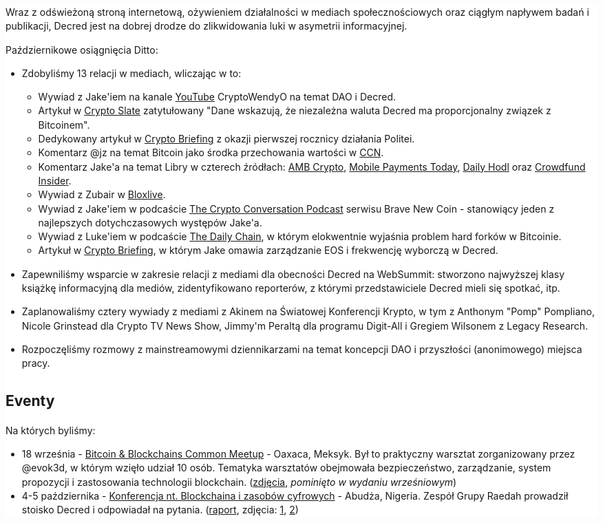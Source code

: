 Wraz z odświeżoną stroną internetową, ożywieniem działalności w mediach społecznościowych oraz ciągłym napływem badań i publikacji, Decred jest na dobrej drodze do zlikwidowania luki w asymetrii informacyjnej.

Październikowe osiągnięcia Ditto:

- Zdobyliśmy 13 relacji w mediach, wliczając w to:

  - Wywiad z Jake'iem na kanale [YouTube](https://www.youtube.com/watch?v=dF7hkxzggvk) CryptoWendyO na temat DAO i Decred.
  - Artykuł w [Crypto Slate](https://cryptoslate.com/data-shows-autonomous-coin-decred-has-a-power-law-relationship-with-bitcoin/) zatytułowany "Dane wskazują, że niezależna waluta Decred ma proporcjonalny związek z Bitcoinem".
  - Dedykowany artykuł w [Crypto Briefing](https://cryptobriefing.com/decred-politeia-decentralized-governance/) z okazji pierwszej rocznicy działania Politei.
  - Komentarz @jz na temat Bitcoin jako środka przechowania wartości w [CCN](https://www.ccn.com/bitcoin-best-store-of-value-over-last-decade/).
  - Komentarz Jake'a na temat Libry w czterech źródłach: [AMB Crypto](https://eng.ambcrypto.com/facebooks-libra-project-loses-support-from-visa-mastercard-ebay-stripe/), [Mobile Payments Today](https://www.mobilepaymentstoday.com/articles/zuckerberg-faces-grilling-as-skeptical-house-panel-hears-case-for-libra-digital-currency/), [Daily Hodl](https://dailyhodl.com/2019/10/12/facebooks-david-marcus-cites-intense-pressure-as-ebay-visa-mastercard-stripe-paypal-abandon-crypto-project/amp/) oraz [Crowdfund Insider](https://www.crowdfundinsider.com/2019/10/152831-terrifying-the-idea-that-global-centralized-monopolies-like-facebook-would-also-control-money/).
  - Wywiad z Zubair w [Bloxlive](https://bloxlive.tv/video/MTc0Mg==/zubair-zia-explains-the-decred-digital-currency-and-its-origins).
  - Wywiad z Jake'iem w podcaście [The Crypto Conversation Podcast](https://bravenewcoin.com/insights/podcasts/decreds-privacy-flow-building-a-better-bitcoin-and-the-legend-of-satoshi) serwisu Brave New Coin - stanowiący jeden z najlepszych dotychczasowych występów Jake'a.
  - Wywiad z Luke'iem w podcaście [The Daily Chain](https://anchor.fm/thedailychain/episodes/Decred---a-Bitcoin-Hedge-e5rhmt), w którym elokwentnie wyjaśnia problem hard forków w Bitcoinie.
  - Artykuł w [Crypto Briefing](https://cryptobriefing.com/eos-governance-ico-settlement/), w którym Jake omawia zarządzanie EOS i frekwencję wyborczą w Decred.

- Zapewniliśmy wsparcie w zakresie relacji z mediami dla obecności Decred na WebSummit: stworzono najwyższej klasy książkę informacyjną dla mediów, zidentyfikowano reporterów, z którymi przedstawiciele Decred mieli się spotkać, itp.

- Zaplanowaliśmy cztery wywiady z mediami z Akinem na Światowej Konferencji Krypto, w tym z Anthonym "Pomp" Pompliano, Nicole Grinstead dla Crypto TV News Show, Jimmy'm Peraltą dla programu Digit-All i Gregiem Wilsonem z Legacy Research.

- Rozpoczęliśmy rozmowy z mainstreamowymi dziennikarzami na temat koncepcji DAO i przyszłości (anonimowego) miejsca pracy.

## Eventy

Na których byliśmy:

- 18 września - [Bitcoin & Blockchains Common Meetup](https://www.facebook.com/events/959839374354073/) - Oaxaca, Meksyk. Był to praktyczny warsztat zorganizowany przez @evok3d, w którym wzięło udział 10 osób. Tematyka warsztatów obejmowała bezpieczeństwo, zarządzanie, system propozycji i zastosowania technologii blockchain. ([zdjęcia](https://twitter.com/Decred_ES/status/1174803011610259456), _pominięto w wydaniu wrześniowym_)
- 4-5 października - [Konferencja nt. Blockchaina i zasobów cyfrowych](https://www.eventbrite.com/e/abuja-blockchain-digital-assets-conference-2019-tickets-67571336687) - Abudża, Nigeria. Zespół Grupy Raedah prowadził stoisko Decred i odpowiadał na pytania. ([raport](https://github.com/decredcommunity/events/blob/master/reports/20191004-blockchain-digital-asset-conference-abuja-nigeria.md), zdjęcia: [1](https://twitter.com/beansgum/status/1180117854240288768), [2](https://twitter.com/raedahgroup/status/1180930491244937216))